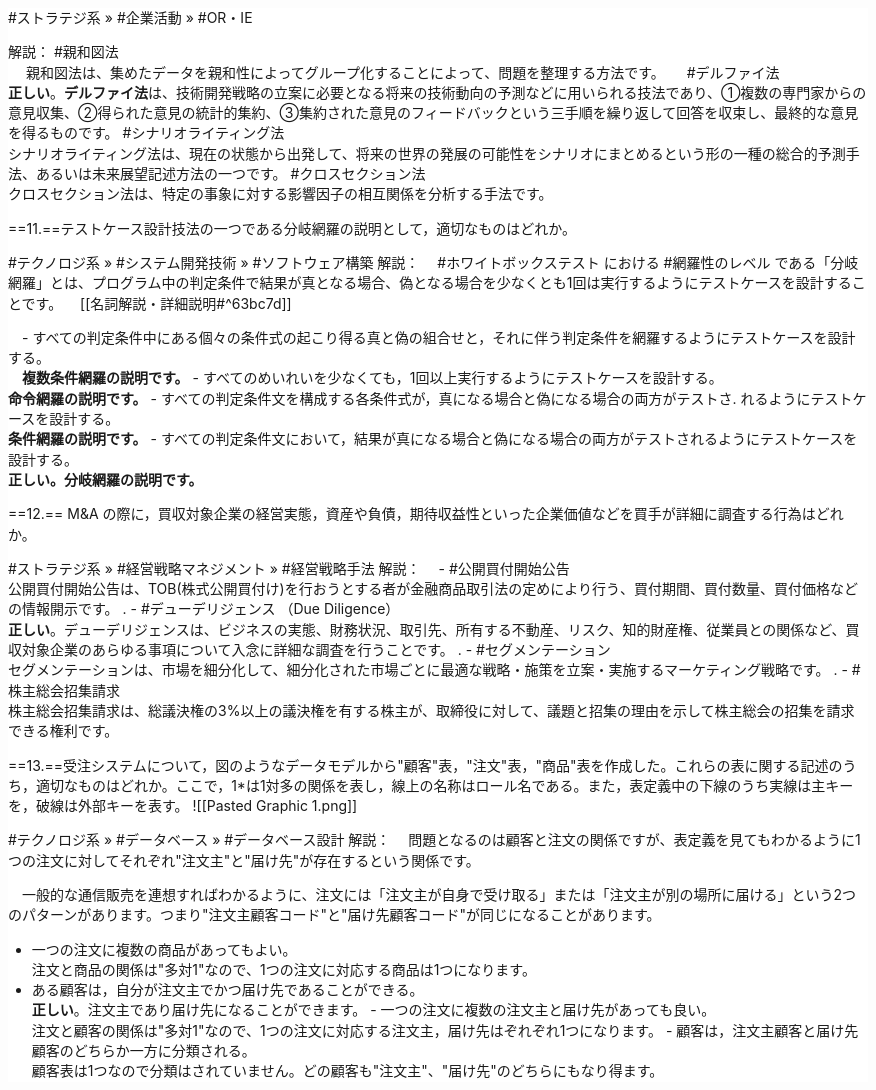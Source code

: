 #ストラテジ系 » #企業活動 » #OR・IE

解説：
 #親和図法  
　  親和図法は、集めたデータを親和性によってグループ化することによって、問題を整理する方法です。
　 #デルファイ法  
      **正しい**。**デルファイ法**は、技術開発戦略の立案に必要となる将来の技術動向の予測などに用いられる技法であり、①複数の専門家からの意見収集、②得られた意見の統計的集約、③集約された意見のフィードバックという三手順を繰り返して回答を収束し、最終的な意見を得るものです。
     #シナリオライティング法  
      シナリオライティング法は、現在の状態から出発して、将来の世界の発展の可能性をシナリオにまとめるという形の一種の総合的予測手法、あるいは未来展望記述方法の一つです。
     #クロスセクション法  
     クロスセクション法は、特定の事象に対する影響因子の相互関係を分析する手法です。

==11.==テストケース設計技法の一つである分岐網羅の説明として，適切なものはどれか。

#テクノロジ系 » #システム開発技術 » #ソフトウェア構築
解説：
　#ホワイトボックステスト における #網羅性のレベル である「分岐網羅」とは、プログラム中の判定条件で結果が真となる場合、偽となる場合を少なくとも1回は実行するようにテストケースを設計することです。
　[[名詞解説・詳細説明#^63bc7d]] 

　- すべての判定条件中にある個々の条件式の起こり得る真と偽の組合せと，それに伴う判定条件を網羅するようにテストケースを設計する。  
    　**複数条件網羅の説明です。**
    - すべてのめいれいを少なくても，1回以上実行するようにテストケースを設計する。  
       **命令網羅の説明です。**
    - すべての判定条件文を構成する各条件式が，真になる場合と偽になる場合の両方がテストさ. れるようにテストケースを設計する。  
       **条件網羅の説明です。**
    - すべての判定条件文において，結果が真になる場合と偽になる場合の両方がテストされるようにテストケースを設計する。  
    **正しい。分岐網羅の説明です。**

==12.== M&A の際に，買収対象企業の経営実態，資産や負債，期待収益性といった企業価値などを買手が詳細に調査する行為はどれか。

#ストラテジ系 » #経営戦略マネジメント » #経営戦略手法
解説：
　-  #公開買付開始公告  
    公開買付開始公告は、TOB(株式公開買付け)を行おうとする者が金融商品取引法の定めにより行う、買付期間、買付数量、買付価格などの情報開示です。
  . -  #デューデリジェンス （Due Diligence）  
    **正しい**。デューデリジェンスは、ビジネスの実態、財務状況、取引先、所有する不動産、リスク、知的財産権、従業員との関係など、買収対象企業のあらゆる事項について入念に詳細な調査を行うことです。
 . -  #セグメンテーション  
    セグメンテーションは、市場を細分化して、細分化された市場ごとに最適な戦略・施策を立案・実施するマーケティング戦略です。
 . -  #株主総会招集請求  
    株主総会招集請求は、総議決権の3%以上の議決権を有する株主が、取締役に対して、議題と招集の理由を示して株主総会の招集を請求できる権利です。

==13.==受注システムについて，図のようなデータモデルから"顧客"表，"注文"表，"商品"表を作成した。これらの表に関する記述のうち，適切なものはどれか。ここで，1\*は1対多の関係を表し，線上の名称はロール名である。また，表定義中の下線のうち実線は主キーを，破線は外部キーを表す。
![[Pasted Graphic 1.png]]


#テクノロジ系 » #データベース » #データベース設計
解説：
　問題となるのは顧客と注文の関係ですが、表定義を見てもわかるように1つの注文に対してそれぞれ"注文主"と"届け先"が存在するという関係です。

　一般的な通信販売を連想すればわかるように、注文には「注文主が自身で受け取る」または「注文主が別の場所に届ける」という2つのパターンがあります。つまり"注文主顧客コード"と"届け先顧客コード"が同じになることがあります。

   - 一つの注文に複数の商品があってもよい。  
      注文と商品の関係は"多対1"なので、1つの注文に対応する商品は1つになります。
   - ある顧客は，自分が注文主でかつ届け先であることができる。  
      **正しい**。注文主であり届け先になることができます。
    - 一つの注文に複数の注文主と届け先があっても良い。  
      注文と顧客の関係は"多対1"なので、1つの注文に対応する注文主，届け先はぞれぞれ1つになります。
    - 顧客は，注文主顧客と届け先顧客のどちらか一方に分類される。  
       顧客表は1つなので分類はされていません。どの顧客も"注文主"、"届け先"のどちらにもなり得ます。
